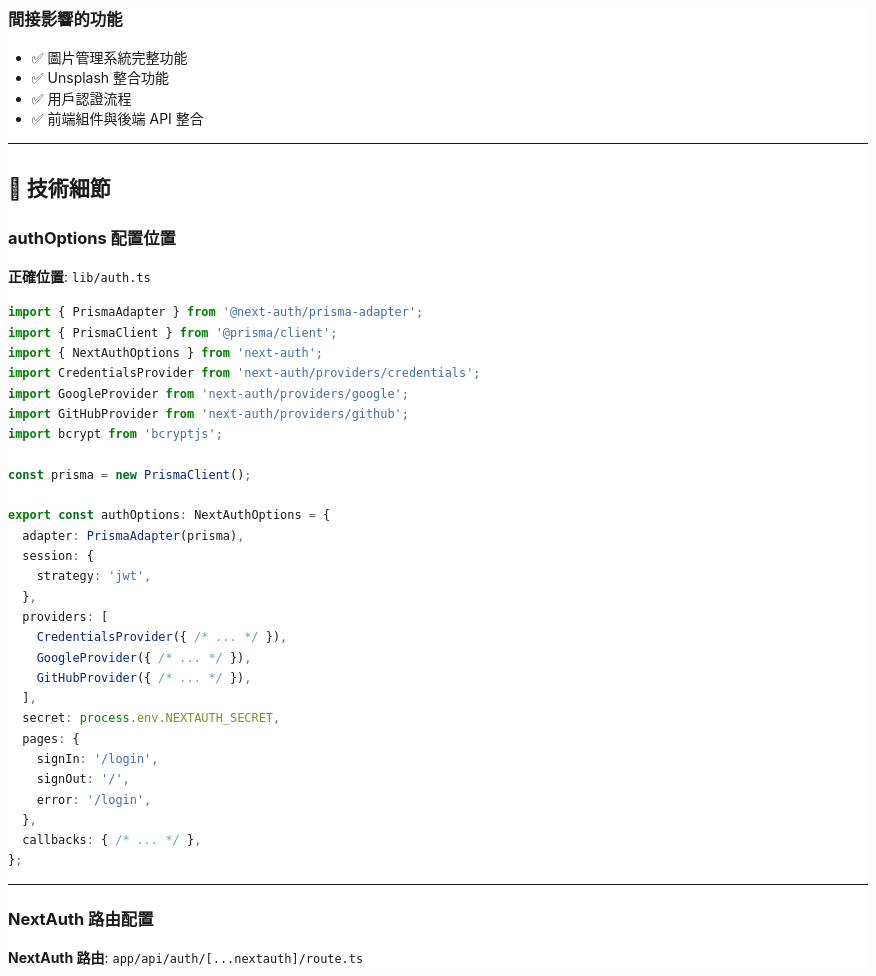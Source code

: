 ### 間接影響的功能

- ✅ 圖片管理系統完整功能
- ✅ Unsplash 整合功能
- ✅ 用戶認證流程
- ✅ 前端組件與後端 API 整合

---

## 📝 技術細節

### authOptions 配置位置

**正確位置**: `lib/auth.ts`

```typescript
import { PrismaAdapter } from '@next-auth/prisma-adapter';
import { PrismaClient } from '@prisma/client';
import { NextAuthOptions } from 'next-auth';
import CredentialsProvider from 'next-auth/providers/credentials';
import GoogleProvider from 'next-auth/providers/google';
import GitHubProvider from 'next-auth/providers/github';
import bcrypt from 'bcryptjs';

const prisma = new PrismaClient();

export const authOptions: NextAuthOptions = {
  adapter: PrismaAdapter(prisma),
  session: {
    strategy: 'jwt',
  },
  providers: [
    CredentialsProvider({ /* ... */ }),
    GoogleProvider({ /* ... */ }),
    GitHubProvider({ /* ... */ }),
  ],
  secret: process.env.NEXTAUTH_SECRET,
  pages: {
    signIn: '/login',
    signOut: '/',
    error: '/login',
  },
  callbacks: { /* ... */ },
};
```

---

### NextAuth 路由配置

**NextAuth 路由**: `app/api/auth/[...nextauth]/route.ts`
